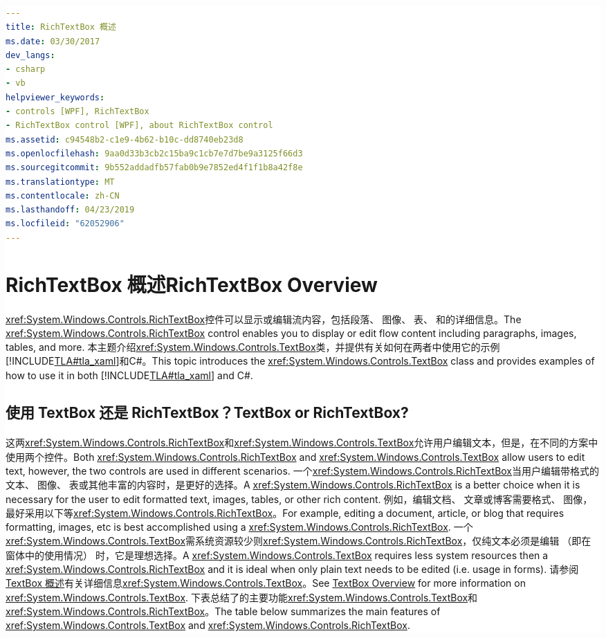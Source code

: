 ```yaml
---
title: RichTextBox 概述
ms.date: 03/30/2017
dev_langs:
- csharp
- vb
helpviewer_keywords:
- controls [WPF], RichTextBox
- RichTextBox control [WPF], about RichTextBox control
ms.assetid: c94548b2-c1e9-4b62-b10c-dd8740eb23d8
ms.openlocfilehash: 9aa0d33b3cb2c15ba9c1cb7e7d7be9a3125f66d3
ms.sourcegitcommit: 9b552addadfb57fab0b9e7852ed4f1f1b8a42f8e
ms.translationtype: MT
ms.contentlocale: zh-CN
ms.lasthandoff: 04/23/2019
ms.locfileid: "62052906"
---
```

# <a name="richtextbox-overview"></a><span data-ttu-id="87533-102">RichTextBox 概述</span><span class="sxs-lookup"><span data-stu-id="87533-102">RichTextBox Overview</span></span>
<span data-ttu-id="87533-103"><xref:System.Windows.Controls.RichTextBox>控件可以显示或编辑流内容，包括段落、 图像、 表、 和的详细信息。</span><span class="sxs-lookup"><span data-stu-id="87533-103">The <xref:System.Windows.Controls.RichTextBox> control enables you to display or edit flow content including paragraphs, images, tables, and more.</span></span> <span data-ttu-id="87533-104">本主题介绍<xref:System.Windows.Controls.TextBox>类，并提供有关如何在两者中使用它的示例[!INCLUDE[TLA#tla_xaml](../../../../includes/tlasharptla-xaml-md.md)]和C#。</span><span class="sxs-lookup"><span data-stu-id="87533-104">This topic introduces the <xref:System.Windows.Controls.TextBox> class and provides examples of how to use it in both [!INCLUDE[TLA#tla_xaml](../../../../includes/tlasharptla-xaml-md.md)] and C#.</span></span>  

<a name="textbox_or_richtextbox"></a>   
## <a name="textbox-or-richtextbox"></a><span data-ttu-id="87533-105">使用 TextBox 还是 RichTextBox？</span><span class="sxs-lookup"><span data-stu-id="87533-105">TextBox or RichTextBox?</span></span>  
 <span data-ttu-id="87533-106">这两<xref:System.Windows.Controls.RichTextBox>和<xref:System.Windows.Controls.TextBox>允许用户编辑文本，但是，在不同的方案中使用两个控件。</span><span class="sxs-lookup"><span data-stu-id="87533-106">Both <xref:System.Windows.Controls.RichTextBox> and <xref:System.Windows.Controls.TextBox> allow users to edit text, however, the two controls are used in different scenarios.</span></span> <span data-ttu-id="87533-107">一个<xref:System.Windows.Controls.RichTextBox>当用户编辑带格式的文本、 图像、 表或其他丰富的内容时，是更好的选择。</span><span class="sxs-lookup"><span data-stu-id="87533-107">A <xref:System.Windows.Controls.RichTextBox> is a better choice when it is necessary for the user to edit formatted text, images, tables, or other rich content.</span></span> <span data-ttu-id="87533-108">例如，编辑文档、 文章或博客需要格式、 图像，最好采用以下等<xref:System.Windows.Controls.RichTextBox>。</span><span class="sxs-lookup"><span data-stu-id="87533-108">For example, editing a document, article, or blog that requires formatting, images, etc is best accomplished using a <xref:System.Windows.Controls.RichTextBox>.</span></span> <span data-ttu-id="87533-109">一个<xref:System.Windows.Controls.TextBox>需系统资源较少则<xref:System.Windows.Controls.RichTextBox>，仅纯文本必须是编辑 （即在窗体中的使用情况） 时，它是理想选择。</span><span class="sxs-lookup"><span data-stu-id="87533-109">A <xref:System.Windows.Controls.TextBox> requires less system resources then a <xref:System.Windows.Controls.RichTextBox> and it is ideal when only plain text needs to be edited (i.e. usage in forms).</span></span> <span data-ttu-id="87533-110">请参阅[TextBox 概述](textbox-overview.md)有关详细信息<xref:System.Windows.Controls.TextBox>。</span><span class="sxs-lookup"><span data-stu-id="87533-110">See [TextBox Overview](textbox-overview.md) for more information on <xref:System.Windows.Controls.TextBox>.</span></span> <span data-ttu-id="87533-111">下表总结了的主要功能<xref:System.Windows.Controls.TextBox>和<xref:System.Windows.Controls.RichTextBox>。</span><span class="sxs-lookup"><span data-stu-id="87533-111">The table below summarizes the main features of <xref:System.Windows.Controls.TextBox> and <xref:System.Windows.Controls.RichTextBox>.</span></span>  
  
